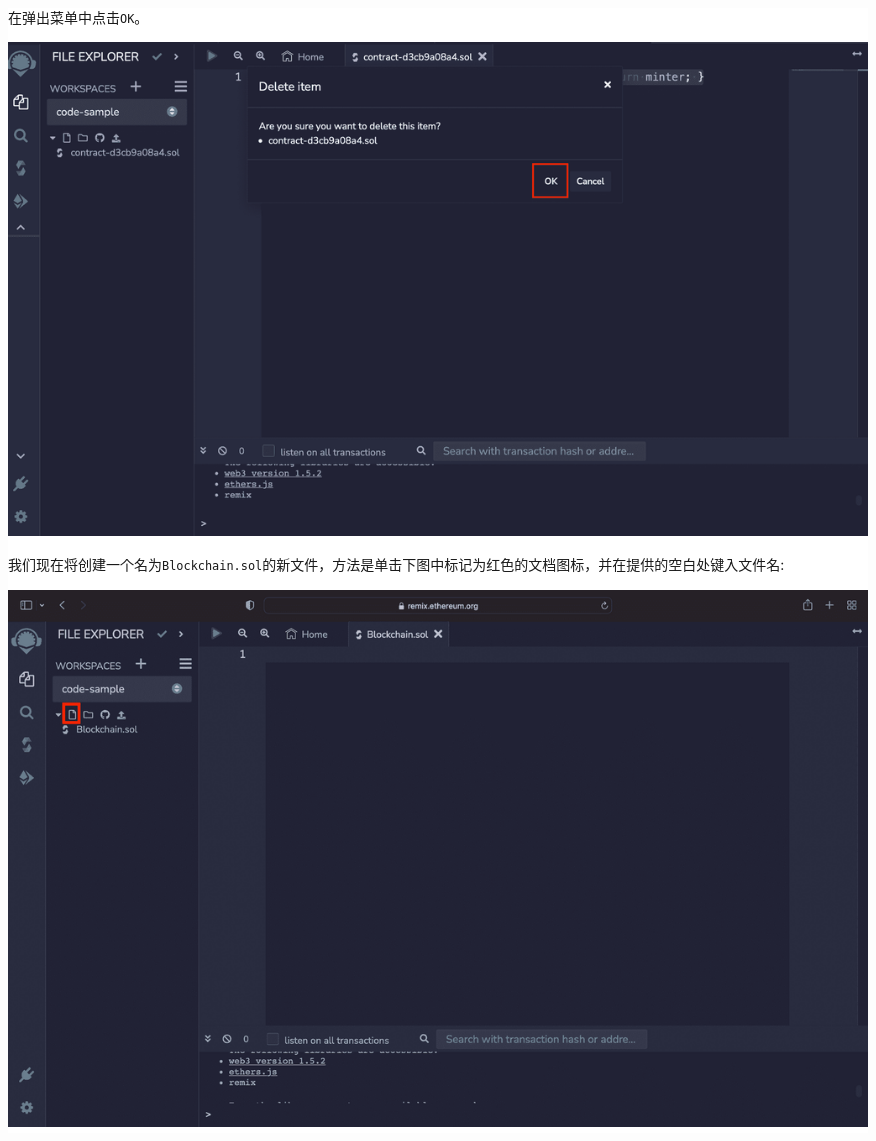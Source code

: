 在弹出菜单中点击`OK`。

![Screenshot-2022-11-10-at-22.10.36](img/d56c4f73195dbf5e26897839ad5b2f62.png)

我们现在将创建一个名为`Blockchain.sol`的新文件，方法是单击下图中标记为红色的文档图标，并在提供的空白处键入文件名:

![Screenshot-2022-11-10-at-22.15.47](img/2b27daa1d768fd95bfc754786925ef59.png)
